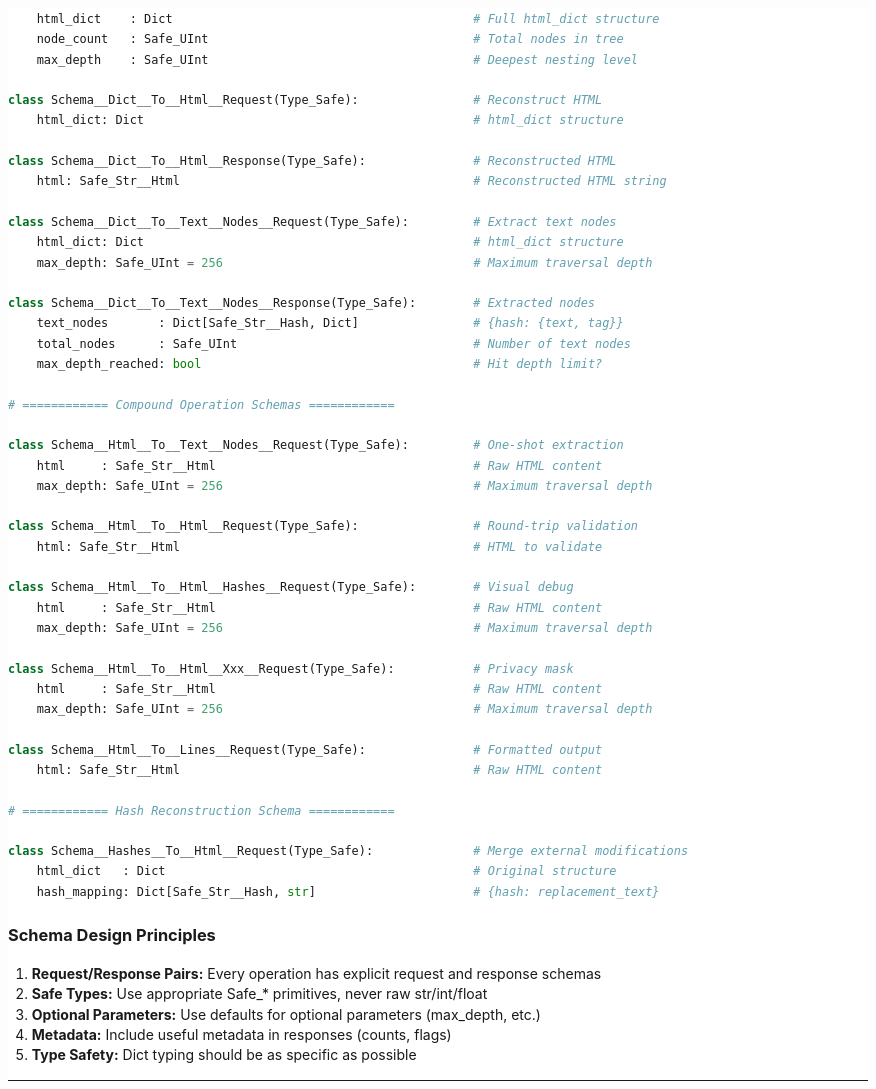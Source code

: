 ```python
    html_dict    : Dict                                          # Full html_dict structure
    node_count   : Safe_UInt                                     # Total nodes in tree
    max_depth    : Safe_UInt                                     # Deepest nesting level

class Schema__Dict__To__Html__Request(Type_Safe):                # Reconstruct HTML
    html_dict: Dict                                              # html_dict structure

class Schema__Dict__To__Html__Response(Type_Safe):               # Reconstructed HTML
    html: Safe_Str__Html                                         # Reconstructed HTML string

class Schema__Dict__To__Text__Nodes__Request(Type_Safe):         # Extract text nodes
    html_dict: Dict                                              # html_dict structure
    max_depth: Safe_UInt = 256                                   # Maximum traversal depth

class Schema__Dict__To__Text__Nodes__Response(Type_Safe):        # Extracted nodes
    text_nodes       : Dict[Safe_Str__Hash, Dict]                # {hash: {text, tag}}
    total_nodes      : Safe_UInt                                 # Number of text nodes
    max_depth_reached: bool                                      # Hit depth limit?

# ============ Compound Operation Schemas ============

class Schema__Html__To__Text__Nodes__Request(Type_Safe):         # One-shot extraction
    html     : Safe_Str__Html                                    # Raw HTML content
    max_depth: Safe_UInt = 256                                   # Maximum traversal depth

class Schema__Html__To__Html__Request(Type_Safe):                # Round-trip validation
    html: Safe_Str__Html                                         # HTML to validate

class Schema__Html__To__Html__Hashes__Request(Type_Safe):        # Visual debug
    html     : Safe_Str__Html                                    # Raw HTML content
    max_depth: Safe_UInt = 256                                   # Maximum traversal depth

class Schema__Html__To__Html__Xxx__Request(Type_Safe):           # Privacy mask
    html     : Safe_Str__Html                                    # Raw HTML content
    max_depth: Safe_UInt = 256                                   # Maximum traversal depth

class Schema__Html__To__Lines__Request(Type_Safe):               # Formatted output
    html: Safe_Str__Html                                         # Raw HTML content

# ============ Hash Reconstruction Schema ============

class Schema__Hashes__To__Html__Request(Type_Safe):              # Merge external modifications
    html_dict   : Dict                                           # Original structure
    hash_mapping: Dict[Safe_Str__Hash, str]                      # {hash: replacement_text}
```

### Schema Design Principles

1. **Request/Response Pairs:** Every operation has explicit request and response schemas
2. **Safe Types:** Use appropriate Safe_* primitives, never raw str/int/float
3. **Optional Parameters:** Use defaults for optional parameters (max_depth, etc.)
4. **Metadata:** Include useful metadata in responses (counts, flags)
5. **Type Safety:** Dict typing should be as specific as possible

---
